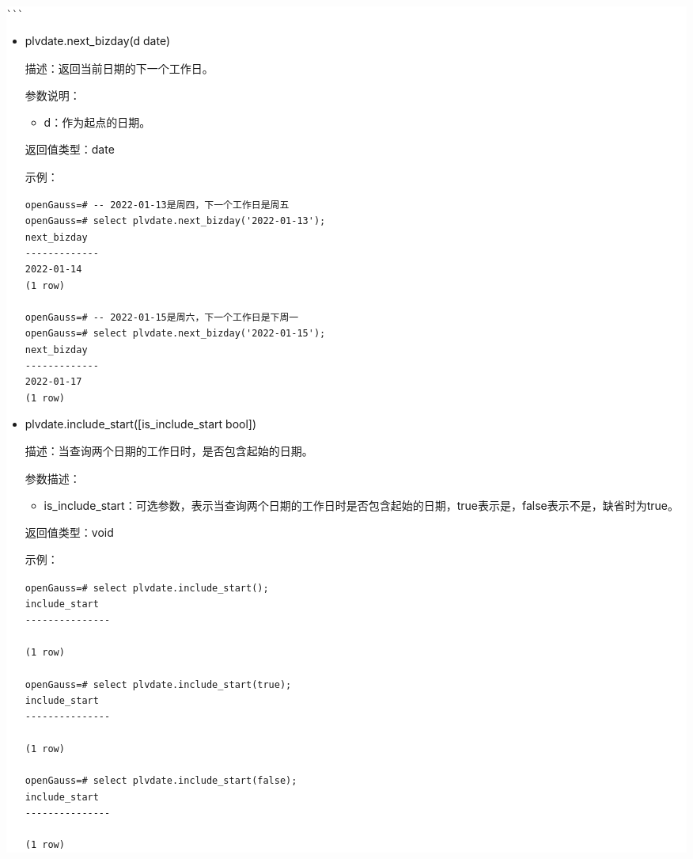     ```

-   plvdate.next_bizday(d date)

    描述：返回当前日期的下一个工作日。

    参数说明：

    - d：作为起点的日期。

    返回值类型：date

    示例：
    ```
    openGauss=# -- 2022-01-13是周四，下一个工作日是周五
    openGauss=# select plvdate.next_bizday('2022-01-13');
    next_bizday
    -------------
    2022-01-14
    (1 row)

    openGauss=# -- 2022-01-15是周六，下一个工作日是下周一
    openGauss=# select plvdate.next_bizday('2022-01-15');
    next_bizday
    -------------
    2022-01-17
    (1 row)

    ```

-   plvdate.include_start([is_include_start bool])

    描述：当查询两个日期的工作日时，是否包含起始的日期。

    参数描述：

    - is_include_start：可选参数，表示当查询两个日期的工作日时是否包含起始的日期，true表示是，false表示不是，缺省时为true。

    返回值类型：void

    示例：
    ```
    openGauss=# select plvdate.include_start();
    include_start
    ---------------

    (1 row)

    openGauss=# select plvdate.include_start(true);
    include_start
    ---------------

    (1 row)

    openGauss=# select plvdate.include_start(false);
    include_start
    ---------------

    (1 row)
